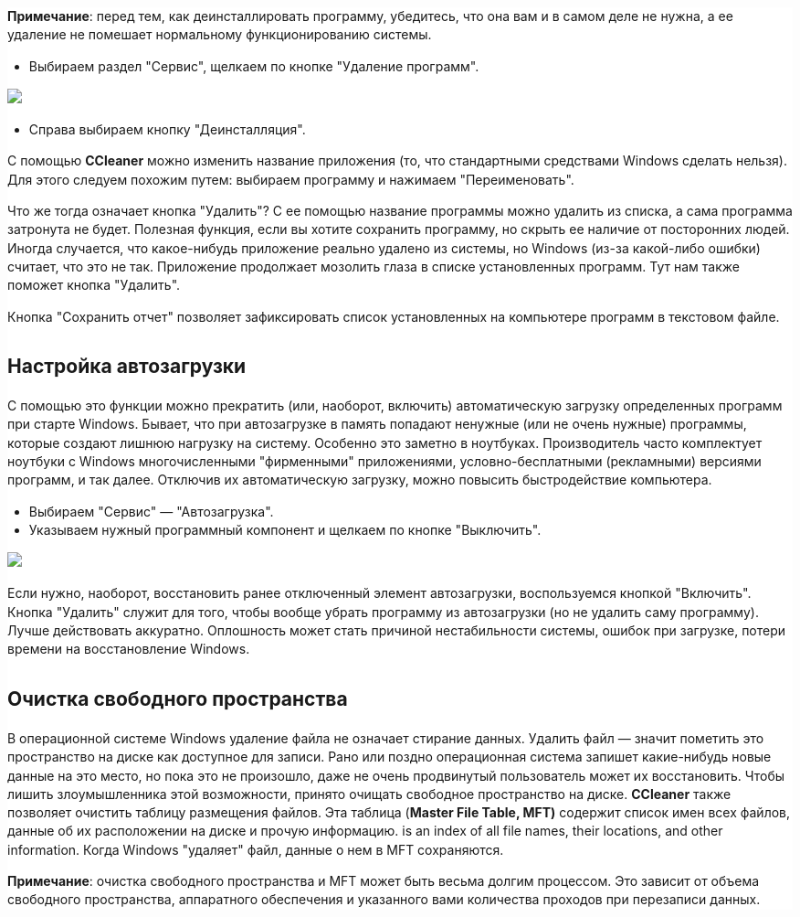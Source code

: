 **Примечание**: перед тем, как деинсталлировать программу, убедитесь, что она вам и в самом деле не нужна, а ее удаление не помешает нормальному функционированию системы.

- Выбираем раздел "Сервис", щелкаем по кнопке "Удаление программ".

![](/sbox/screen/ccleaner-ru/upd/uninstall.png)

- Справа выбираем кнопку "Деинсталляция".

С помощью **CCleaner** можно изменить название приложения (то, что стандартными средствами Windows сделать нельзя). Для этого следуем похожим путем: выбираем программу и нажимаем "Переименовать".

Что же тогда означает кнопка "Удалить"? С ее помощью название программы можно удалить из списка, а сама программа затронута не будет. Полезная функция, если вы хотите сохранить программу, но скрыть ее наличие от посторонних людей. Иногда случается, что какое-нибудь приложение реально удалено из системы, но Windows (из-за какой-либо ошибки) считает, что это не так. Приложение продолжает мозолить глаза в списке установленных программ. Тут нам также поможет кнопка "Удалить".

Кнопка "Сохранить отчет" позволяет зафиксировать список установленных на компьютере программ в текстовом файле. 

<a name="5.2"></a>
## Настройка автозагрузки  ##

С помощью это функции можно прекратить (или, наоборот, включить) автоматическую загрузку определенных программ при старте Windows. Бывает, что при автозагрузке в память попадают ненужные (или не очень нужные) программы, которые создают лишнюю нагрузку на систему. Особенно это заметно в ноутбуках. Производитель часто комплектует ноутбуки с Windows многочисленными "фирменными" приложениями, условно-бесплатными (рекламными) версиями программ, и так далее. Отключив их автоматическую загрузку, можно повысить быстродействие компьютера.

- Выбираем "Сервис" — "Автозагрузка".
- Указываем нужный программный компонент и щелкаем по кнопке "Выключить".

![](/sbox/screen/ccleaner-ru/upd/autoload.png)

Если нужно, наоборот, восстановить ранее отключенный элемент автозагрузки, воспользуемся кнопкой "Включить". Кнопка "Удалить" служит для того, чтобы вообще убрать программу из автозагрузки (но не удалить саму программу). Лучше действовать аккуратно. Оплошность может стать причиной нестабильности системы, ошибок при загрузке, потери времени на восстановление Windows.

<a name="5.2"></a>
## Очистка свободного пространства  ##

В операционной системе Windows удаление файла не означает стирание данных. Удалить файл — значит пометить это пространство на диске как доступное для записи. Рано или поздно операционная система запишет какие-нибудь новые данные на это место, но пока это не произошло, даже не очень продвинутый пользователь может их восстановить. Чтобы лишить злоумышленника этой возможности, принято очищать свободное пространство на диске. **CCleaner** также позволяет очистить таблицу размещения файлов. Эта таблица (**Master File Table, MFT)** содержит список имен всех файлов, данные об их расположении на диске и прочую информацию. is an index of all file names, their locations, and other information. Когда Windows "удаляет" файл, данные о нем в MFT сохраняются.

**Примечание**: очистка свободного пространства и MFT может быть весьма долгим процессом. Это зависит от объема свободного пространства, аппаратного обеспечения и указанного вами количества проходов при перезаписи данных. 
